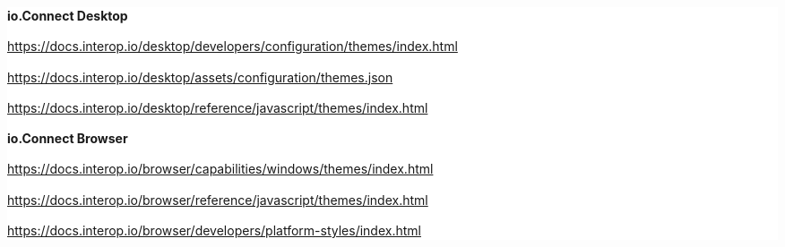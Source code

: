 **io.Connect Desktop**

https://docs.interop.io/desktop/developers/configuration/themes/index.html

https://docs.interop.io/desktop/assets/configuration/themes.json

https://docs.interop.io/desktop/reference/javascript/themes/index.html

**io.Connect Browser**

https://docs.interop.io/browser/capabilities/windows/themes/index.html

https://docs.interop.io/browser/reference/javascript/themes/index.html

https://docs.interop.io/browser/developers/platform-styles/index.html
